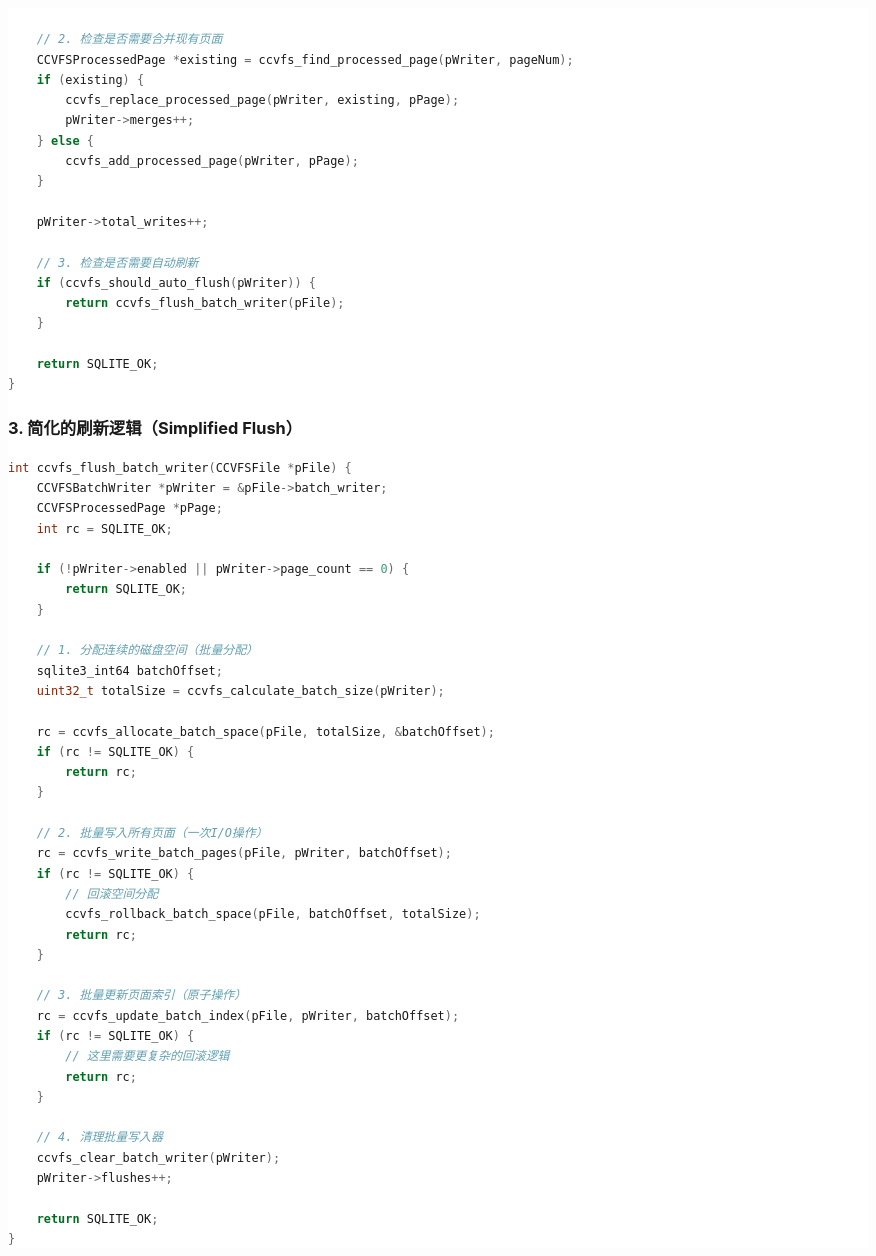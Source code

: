 ```c
    
    // 2. 检查是否需要合并现有页面
    CCVFSProcessedPage *existing = ccvfs_find_processed_page(pWriter, pageNum);
    if (existing) {
        ccvfs_replace_processed_page(pWriter, existing, pPage);
        pWriter->merges++;
    } else {
        ccvfs_add_processed_page(pWriter, pPage);
    }
    
    pWriter->total_writes++;
    
    // 3. 检查是否需要自动刷新
    if (ccvfs_should_auto_flush(pWriter)) {
        return ccvfs_flush_batch_writer(pFile);
    }
    
    return SQLITE_OK;
}
```

### 3. 简化的刷新逻辑（Simplified Flush）

```c
int ccvfs_flush_batch_writer(CCVFSFile *pFile) {
    CCVFSBatchWriter *pWriter = &pFile->batch_writer;
    CCVFSProcessedPage *pPage;
    int rc = SQLITE_OK;
    
    if (!pWriter->enabled || pWriter->page_count == 0) {
        return SQLITE_OK;
    }
    
    // 1. 分配连续的磁盘空间（批量分配）
    sqlite3_int64 batchOffset;
    uint32_t totalSize = ccvfs_calculate_batch_size(pWriter);
    
    rc = ccvfs_allocate_batch_space(pFile, totalSize, &batchOffset);
    if (rc != SQLITE_OK) {
        return rc;
    }
    
    // 2. 批量写入所有页面（一次I/O操作）
    rc = ccvfs_write_batch_pages(pFile, pWriter, batchOffset);
    if (rc != SQLITE_OK) {
        // 回滚空间分配
        ccvfs_rollback_batch_space(pFile, batchOffset, totalSize);
        return rc;
    }
    
    // 3. 批量更新页面索引（原子操作）
    rc = ccvfs_update_batch_index(pFile, pWriter, batchOffset);
    if (rc != SQLITE_OK) {
        // 这里需要更复杂的回滚逻辑
        return rc;
    }
    
    // 4. 清理批量写入器
    ccvfs_clear_batch_writer(pWriter);
    pWriter->flushes++;
    
    return SQLITE_OK;
}
```